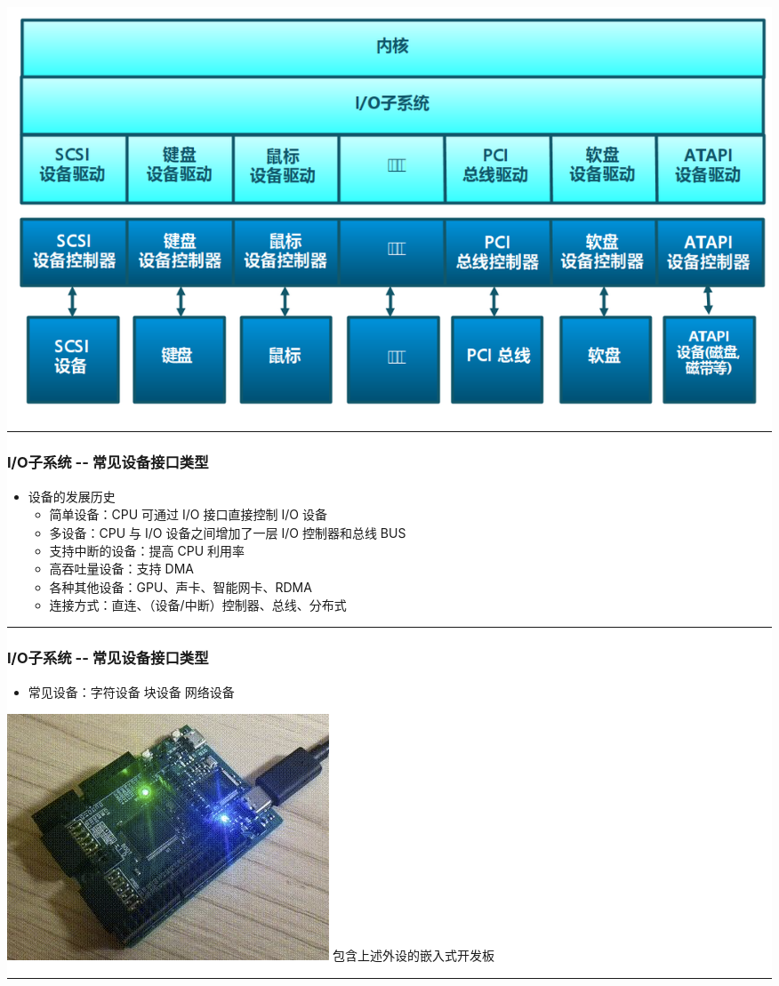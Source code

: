 ![w:900](figs/os-io-arch.png)

---
### I/O子系统 -- 常见设备接口类型
- 设备的发展历史
   - 简单设备：CPU 可通过 I/O 接口直接控制 I/O 设备  
   - 多设备：CPU 与 I/O 设备之间增加了一层 I/O 控制器和总线 BUS
   - 支持中断的设备：提高 CPU 利用率
   - 高吞吐量设备：支持 DMA
   - 各种其他设备：GPU、声卡、智能网卡、RDMA
   - 连接方式：直连、（设备/中断）控制器、总线、分布式




---
### I/O子系统 -- 常见设备接口类型
- 常见设备：字符设备   块设备   网络设备

![w:500](figs/embed-dev.png)
包含上述外设的嵌入式开发板

---
